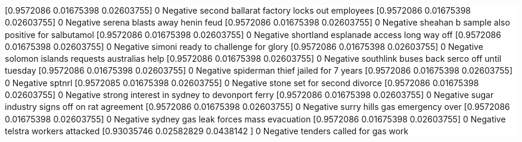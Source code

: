 [0.9572086  0.01675398 0.02603755]
0
Negative
second ballarat factory locks out employees
[0.9572086  0.01675398 0.02603755]
0
Negative
serena blasts away henin feud
[0.9572086  0.01675398 0.02603755]
0
Negative
sheahan b sample also positive for salbutamol
[0.9572086  0.01675398 0.02603755]
0
Negative
shortland esplanade access long way off
[0.9572086  0.01675398 0.02603755]
0
Negative
simoni ready to challenge for glory
[0.9572086  0.01675398 0.02603755]
0
Negative
solomon islands requests australias help
[0.9572086  0.01675398 0.02603755]
0
Negative
southlink buses back serco off until tuesday
[0.9572086  0.01675398 0.02603755]
0
Negative
spiderman thief jailed for 7 years
[0.9572086  0.01675398 0.02603755]
0
Negative
sptnrl
[0.9572085  0.01675398 0.02603755]
0
Negative
stone set for second divorce
[0.9572086  0.01675398 0.02603755]
0
Negative
strong interest in sydney to devonport ferry
[0.9572086  0.01675398 0.02603755]
0
Negative
sugar industry signs off on rat agreement
[0.9572086  0.01675398 0.02603755]
0
Negative
surry hills gas emergency over
[0.9572086  0.01675398 0.02603755]
0
Negative
sydney gas leak forces mass evacuation
[0.9572086  0.01675398 0.02603755]
0
Negative
telstra workers attacked
[0.93035746 0.02582829 0.0438142 ]
0
Negative
tenders called for gas work